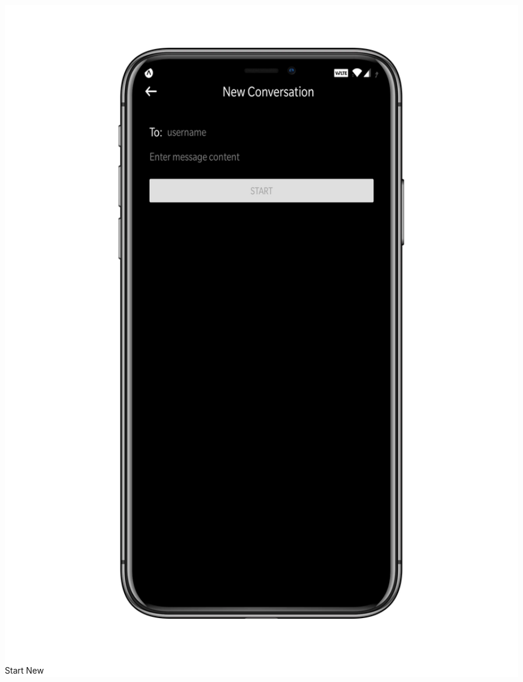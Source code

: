 <img width="1604" alt="screenshot" src="https://raw.githubusercontent.com/saiteja-madha/react-native-instagram-clone/master/screenshots/start-new-conversation.png"> Start New